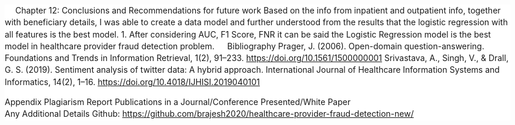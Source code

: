 











 
Chapter 12: Conclusions and Recommendations for future work 
Based on the info from inpatient and outpatient info, together with beneficiary details, I was able to create a data model and further understood from the results that the logistic regression with all features is the best model. 1.	After considering AUC, F1 Score, FNR it can be said the Logistic Regression model is the best model in healthcare provider fraud detection problem.
 
Bibliography
Prager, J. (2006). Open-domain question-answering. Foundations and Trends in Information Retrieval, 1(2), 91–233. https://doi.org/10.1561/1500000001
Srivastava, A., Singh, V., & Drall, G. S. (2019). Sentiment analysis of twitter data: A hybrid approach. International Journal of Healthcare Information Systems and Informatics, 14(2), 1–16. https://doi.org/10.4018/IJHISI.2019040101
























Appendix
Plagiarism Report 
Publications in a Journal/Conference Presented/White Paper  
Any Additional Details 
Github:
https://github.com/brajesh2020/healthcare-provider-fraud-detection-new/
